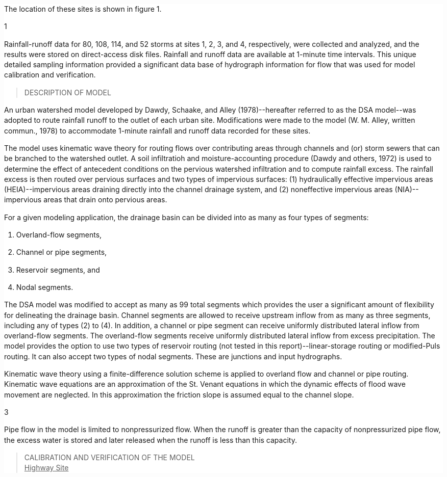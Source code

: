The location of these sites is shown in figure 1.

1

Rainfall-runoff data for 80, 108, 114, and 52 storms at sites 1, 2, 3, and 4, respectively, were collected and analyzed, and the results were stored on direct-access disk files. Rainfall and runoff data are available at 1-minute time intervals. This unique detailed sampling information provided a significant data base of hydrograph information for flow that was used for model calibration and verification.

> DESCRIPTION OF MODEL

An urban watershed model developed by Dawdy, Schaake, and Alley (1978)--hereafter referred to as the DSA model--was adopted to route rainfall runoff to the outlet of each urban site. Modifications were made to the model (W. M. Alley, written commun., 1978) to accommodate 1-minute rainfall and runoff data recorded for these sites.

The model uses kinematic wave theory for routing flows over con­tributing areas through channels and (or) storm sewers that can be branched to the watershed outlet. A soil infiltratioh and moisture-accounting procedure (Dawdy and others, 1972) is used to determine the effect of antecedent conditions on the pervious watershed infiltration and to compute rainfall excess. The rainfall excess is then routed over pervious surfaces and two types of impervious surfaces: (1) hydraulically effective impervious areas (HEIA)--impervious areas draining directly into the channel drainage system, and (2) noneffective impervious areas (NIA)--impervious areas that drain onto pervious areas.

For a given modeling application, the drainage basin can be divided into as many as four types of segments:

1)  Overland-flow segments,

2)  Channel or pipe segments,

3)  Reservoir segments, and

4)  Nodal segments.

The DSA model was modified to accept as many as 99 total segments which provides the user a significant amount of flexibility for delineating the drainage basin. Channel segments are allowed to receive upstream inflow from as many as three segments, including any of types (2) to (4). In addition, a channel or pipe segment can receive uniformly distributed lateral inflow from overland-flow segments. The overland-flow segments receive uniformly distributed lateral inflow from excess precipitation. The model provides the option to use two types of reservoir routing (not tested in this report)--linear-storage routing or modified-Puls routing. It can also accept two types of nodal segments. These are junctions and input hydrographs.

Kinematic wave theory using a finite-difference solution scheme is applied to overland flow and channel or pipe routing. Kinematic wave equations are an approximation of the St. Venant equations in which the dynamic effects of flood wave movement are neglected. In this approxi­mation the friction slope is assumed equal to the channel slope.

3

Pipe flow in the model is limited to nonpressurized flow. When the runoff is greater than the capacity of nonpressurized pipe flow, the excess water is stored and later released when the runoff is less than this capacity.

> CALIBRATION AND VERIFICATION OF THE MODEL  
> <u>Highway Site</u>
